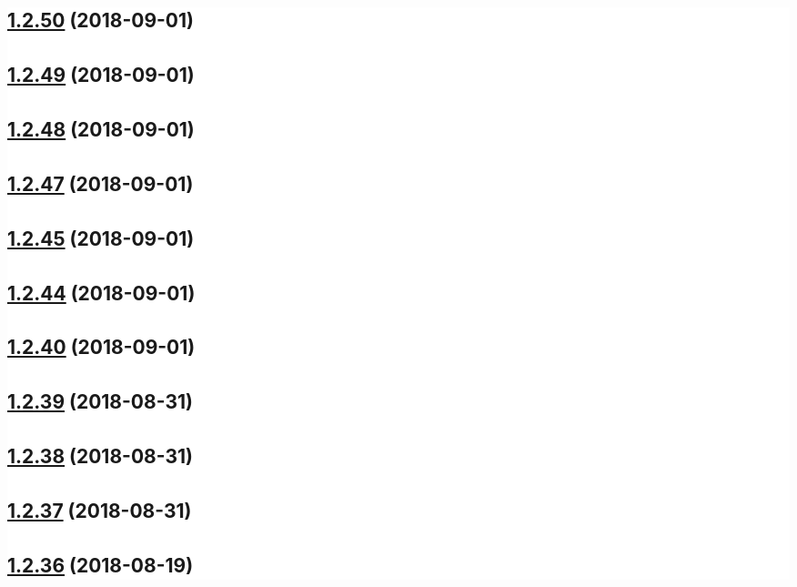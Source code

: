 

## [1.2.50](https://github.com/Stradivario/gapi/compare/v1.2.49...v1.2.50) (2018-09-01)



## [1.2.49](https://github.com/Stradivario/gapi/compare/v1.2.48...v1.2.49) (2018-09-01)



## [1.2.48](https://github.com/Stradivario/gapi/compare/v1.2.47...v1.2.48) (2018-09-01)



## [1.2.47](https://github.com/Stradivario/gapi/compare/v1.2.45...v1.2.47) (2018-09-01)



## [1.2.45](https://github.com/Stradivario/gapi/compare/v1.2.44...v1.2.45) (2018-09-01)



## [1.2.44](https://github.com/Stradivario/gapi/compare/v1.2.40...v1.2.44) (2018-09-01)



## [1.2.40](https://github.com/Stradivario/gapi/compare/v1.2.39...v1.2.40) (2018-09-01)



## [1.2.39](https://github.com/Stradivario/gapi/compare/v1.2.38...v1.2.39) (2018-08-31)



## [1.2.38](https://github.com/Stradivario/gapi/compare/v1.2.37...v1.2.38) (2018-08-31)



## [1.2.37](https://github.com/Stradivario/gapi/compare/v1.2.36...v1.2.37) (2018-08-31)



## [1.2.36](https://github.com/Stradivario/gapi/compare/v1.2.35...v1.2.36) (2018-08-19)
